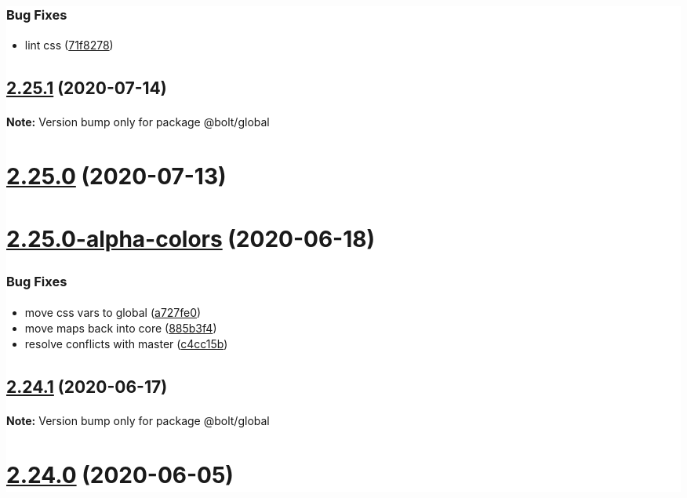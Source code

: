 
### Bug Fixes

* lint css ([71f8278](https://github.com/bolt-design-system/bolt/tree/master/packages/global/commit/71f82780c9019c74abef977ab31f3304282854fc))





## [2.25.1](https://github.com/bolt-design-system/bolt/tree/master/packages/global/compare/v2.25.0...v2.25.1) (2020-07-14)

**Note:** Version bump only for package @bolt/global





# [2.25.0](https://github.com/bolt-design-system/bolt/tree/master/packages/global/compare/v2.22.2...v2.25.0) (2020-07-13)



# [2.25.0-alpha-colors](https://github.com/bolt-design-system/bolt/tree/master/packages/global/compare/v2.24.1...v2.25.0-alpha-colors) (2020-06-18)


### Bug Fixes

* move css vars to global ([a727fe0](https://github.com/bolt-design-system/bolt/tree/master/packages/global/commit/a727fe0c7dfeab5795f6cdff22415151ca3001c8))
* move maps back into core ([885b3f4](https://github.com/bolt-design-system/bolt/tree/master/packages/global/commit/885b3f47a712dc186db4a9b394c568bd9fbcbb0d))
* resolve conflicts with master ([c4cc15b](https://github.com/bolt-design-system/bolt/tree/master/packages/global/commit/c4cc15bbb16a343108a4fb12a60788f3945d743b))





## [2.24.1](https://github.com/bolt-design-system/bolt/tree/master/packages/global/compare/v2.24.0...v2.24.1) (2020-06-17)

**Note:** Version bump only for package @bolt/global





# [2.24.0](https://github.com/bolt-design-system/bolt/tree/master/packages/global/compare/v2.23.0...v2.24.0) (2020-06-05)

